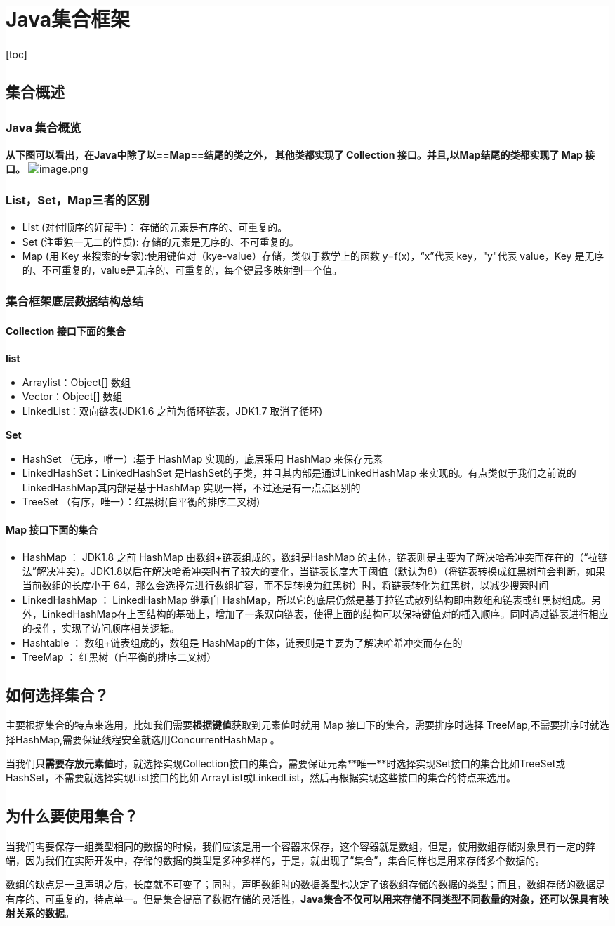 # Java集合框架
[toc]
## 集合概述
### Java 集合概览
**从下图可以看出，在Java中除了以==Map==结尾的类之外， 其他类都实现了 Collection 接⼝。并且,以Map结尾的类都实现了 Map 接⼝。**
![image.png](https://note.youdao.com/yws/res/9/WEBRESOURCE0650d2da06527512c245e9bd2a6e99b9)

### List，Set，Map三者的区别
- List (对付顺序的好帮⼿)： 存储的元素是有序的、可重复的。
- Set (注重独⼀⽆⼆的性质): 存储的元素是⽆序的、不可重复的。
- Map (⽤ Key 来搜索的专家):使⽤键值对（kye-value）存储，类似于数学上的函数 y=f(x)，“x”代表 key，"y"代表 value，Key 是⽆序的、不可重复的，value是⽆序的、可重复的，每个键最多映射到⼀个值。

### 集合框架底层数据结构总结
#### Collection 接⼝下⾯的集合
**list**
- Arraylist：Object[] 数组
- Vector：Object[] 数组
- LinkedList：双向链表(JDK1.6 之前为循环链表，JDK1.7 取消了循环)

**Set**
- HashSet （⽆序，唯⼀）:基于 HashMap 实现的，底层采⽤ HashMap 来保存元素
- LinkedHashSet：LinkedHashSet 是HashSet的⼦类，并且其内部是通过LinkedHashMap 来实现的。有点类似于我们之前说的LinkedHashMap其内部是基于HashMap 实现⼀样，不过还是有⼀点点区别的
- TreeSet （有序，唯⼀）：红⿊树(⾃平衡的排序⼆叉树)

#### Map 接⼝下⾯的集合
- HashMap ： JDK1.8 之前 HashMap 由数组+链表组成的，数组是HashMap 的主体，链表则是主要为了解决哈希冲突⽽存在的（“拉链法”解决冲突）。JDK1.8以后在解决哈希冲突时有了较⼤的变化，当链表⻓度⼤于阈值（默认为8）（将链表转换成红⿊树前会判断，如果当前数组的⻓度⼩于 64，那么会选择先进⾏数组扩容，⽽不是转换为红⿊树）时，将链表转化为红⿊树，以减少搜索时间
- LinkedHashMap ： LinkedHashMap 继承⾃ HashMap，所以它的底层仍然是基于拉链式散列结构即由数组和链表或红⿊树组成。另外，LinkedHashMap在上⾯结构的基础上，增加了⼀条双向链表，使得上⾯的结构可以保持键值对的插⼊顺序。同时通过链表进⾏相应的操作，实现了访问顺序相关逻辑。
- Hashtable ： 数组+链表组成的，数组是 HashMap的主体，链表则是主要为了解决哈希冲突⽽存在的
- TreeMap ： 红⿊树（⾃平衡的排序⼆叉树）

## 如何选择集合？
主要根据集合的特点来选⽤，⽐如我们需要**根据键值**获取到元素值时就⽤ Map 接⼝下的集合，需要排序时选择 TreeMap,不需要排序时就选择HashMap,需要保证线程安全就选⽤ConcurrentHashMap 。

当我们**只需要存放元素值**时，就选择实现Collection接⼝的集合，需要保证元素**唯⼀**时选择实现Set接⼝的集合⽐如TreeSet或HashSet，不需要就选择实现List接⼝的⽐如 ArrayList或LinkedList，然后再根据实现这些接⼝的集合的特点来选⽤。

## 为什么要使用集合？
当我们需要保存⼀组类型相同的数据的时候，我们应该是⽤⼀个容器来保存，这个容器就是数组，但是，使⽤数组存储对象具有⼀定的弊端，因为我们在实际开发中，存储的数据的类型是多种多样的，于是，就出现了“集合”，集合同样也是⽤来存储多个数据的。

数组的缺点是⼀旦声明之后，⻓度就不可变了；同时，声明数组时的数据类型也决定了该数组存储的数据的类型；⽽且，数组存储的数据是有序的、可重复的，特点单⼀。但是集合提⾼了数据存储的灵活性，**Java集合不仅可以⽤来存储不同类型不同数量的对象，还可以保具有映射关系的数据**。
